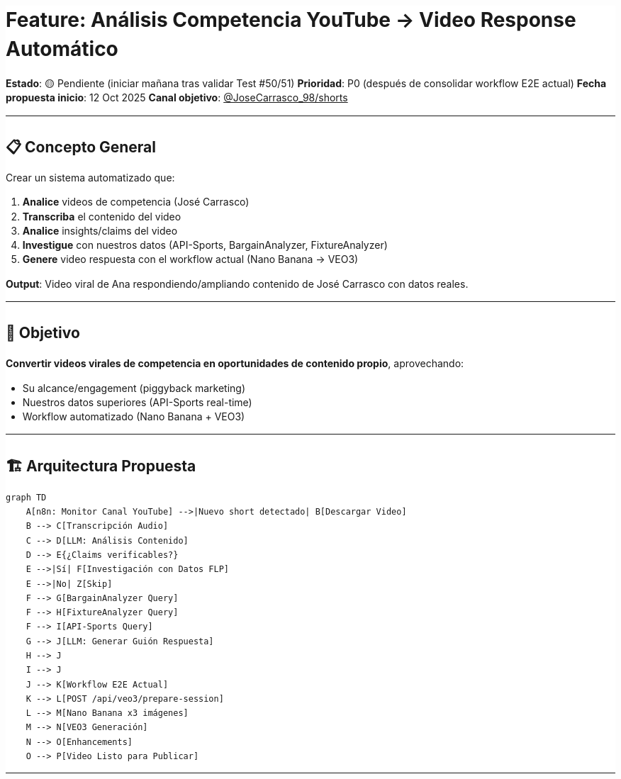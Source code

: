 # Feature: Análisis Competencia YouTube → Video Response Automático

**Estado**: 🟡 Pendiente (iniciar mañana tras validar Test #50/51)
**Prioridad**: P0 (después de consolidar workflow E2E actual) **Fecha propuesta
inicio**: 12 Oct 2025 **Canal objetivo**:
[@JoseCarrasco_98/shorts](https://www.youtube.com/@JoseCarrasco_98/shorts)

---

## 📋 Concepto General

Crear un sistema automatizado que:

1. **Analice** videos de competencia (José Carrasco)
2. **Transcriba** el contenido del video
3. **Analice** insights/claims del video
4. **Investigue** con nuestros datos (API-Sports, BargainAnalyzer,
   FixtureAnalyzer)
5. **Genere** video respuesta con el workflow actual (Nano Banana → VEO3)

**Output**: Video viral de Ana respondiendo/ampliando contenido de José Carrasco
con datos reales.

---

## 🎯 Objetivo

**Convertir videos virales de competencia en oportunidades de contenido
propio**, aprovechando:

- Su alcance/engagement (piggyback marketing)
- Nuestros datos superiores (API-Sports real-time)
- Workflow automatizado (Nano Banana + VEO3)

---

## 🏗️ Arquitectura Propuesta

```mermaid
graph TD
    A[n8n: Monitor Canal YouTube] -->|Nuevo short detectado| B[Descargar Video]
    B --> C[Transcripción Audio]
    C --> D[LLM: Análisis Contenido]
    D --> E{¿Claims verificables?}
    E -->|Sí| F[Investigación con Datos FLP]
    E -->|No| Z[Skip]
    F --> G[BargainAnalyzer Query]
    F --> H[FixtureAnalyzer Query]
    F --> I[API-Sports Query]
    G --> J[LLM: Generar Guión Respuesta]
    H --> J
    I --> J
    J --> K[Workflow E2E Actual]
    K --> L[POST /api/veo3/prepare-session]
    L --> M[Nano Banana x3 imágenes]
    M --> N[VEO3 Generación]
    N --> O[Enhancements]
    O --> P[Video Listo para Publicar]
```

---